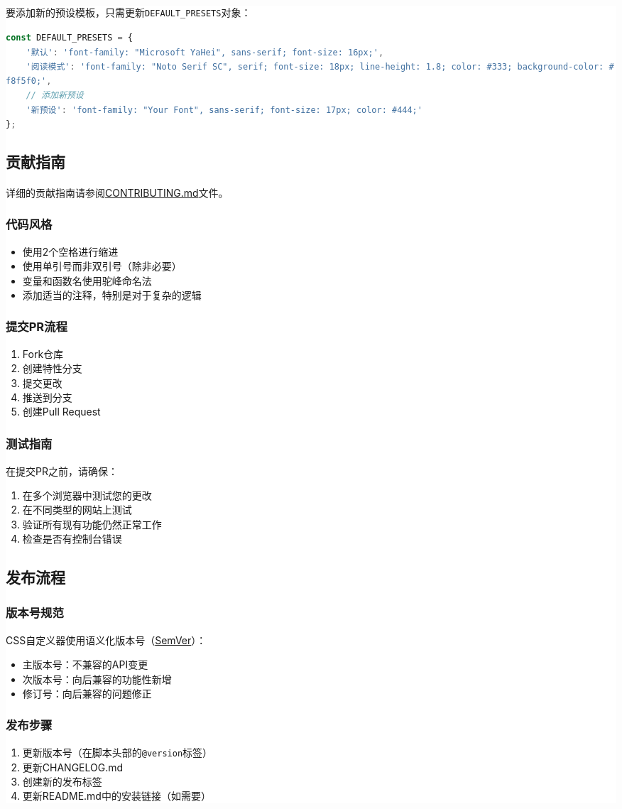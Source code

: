 要添加新的预设模板，只需更新`DEFAULT_PRESETS`对象：

```javascript
const DEFAULT_PRESETS = {
    '默认': 'font-family: "Microsoft YaHei", sans-serif; font-size: 16px;',
    '阅读模式': 'font-family: "Noto Serif SC", serif; font-size: 18px; line-height: 1.8; color: #333; background-color: #f8f5f0;',
    // 添加新预设
    '新预设': 'font-family: "Your Font", sans-serif; font-size: 17px; color: #444;'
};
```

## 贡献指南

详细的贡献指南请参阅[CONTRIBUTING.md](../CONTRIBUTING.md)文件。

### 代码风格

- 使用2个空格进行缩进
- 使用单引号而非双引号（除非必要）
- 变量和函数名使用驼峰命名法
- 添加适当的注释，特别是对于复杂的逻辑

### 提交PR流程

1. Fork仓库
2. 创建特性分支
3. 提交更改
4. 推送到分支
5. 创建Pull Request

### 测试指南

在提交PR之前，请确保：

1. 在多个浏览器中测试您的更改
2. 在不同类型的网站上测试
3. 验证所有现有功能仍然正常工作
4. 检查是否有控制台错误

## 发布流程

### 版本号规范

CSS自定义器使用语义化版本号（[SemVer](https://semver.org/)）：

- 主版本号：不兼容的API变更
- 次版本号：向后兼容的功能性新增
- 修订号：向后兼容的问题修正

### 发布步骤

1. 更新版本号（在脚本头部的`@version`标签）
2. 更新CHANGELOG.md
3. 创建新的发布标签
4. 更新README.md中的安装链接（如需要）

